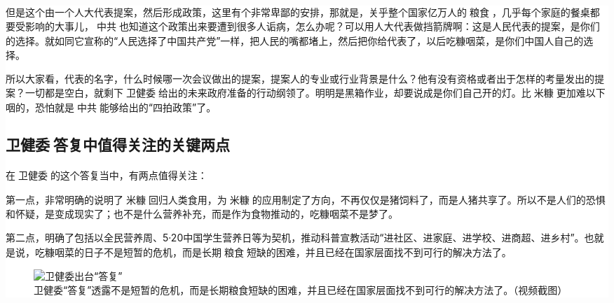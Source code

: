  <p>
  但是这个由一个人大代表提案，然后形成政策，这里有个非常卑鄙的安排，那就是，关乎整个国家亿万人的
  <ok href="/term/98382">
   粮食
  </ok>
  ，几乎每个家庭的餐桌都要受影响的大事儿，
  <ok href="/term/1059">
   中共
  </ok>
  也知道这个政策出来要遭到很多人诟病，怎么办呢？可以用人大代表做挡箭牌啊：这是人民代表的提案，是你们的选择。就如同它宣称的“人民选择了中国共产党”一样，把人民的嘴都堵上，然后把你给代表了，以后吃糠咽菜，是你们中国人自己的选择。
 </p>
 <p>
  所以大家看，代表的名字，什么时候哪一次会议做出的提案，提案人的专业或行业背景是什么？他有没有资格或者出于怎样的考量发出的提案？一切都是空白，就剩下
  <ok href="/term/221596">
   卫健委
  </ok>
  给出的未来政府准备的行动纲领了。明明是黑箱作业，却要说成是你们自己开的灯。比
  <ok href="/term/832710">
   米糠
  </ok>
  更加难以下咽的，恐怕就是
  <ok href="/term/1059">
   中共
  </ok>
  能够给出的“四拍政策”了。
 </p>
 <h2>
  <ok href="/term/221596">
   卫健委
  </ok>
  答复中值得关注的关键两点
 </h2>
 <p>
  在
  <ok href="/term/221596">
   卫健委
  </ok>
  的这个答复当中，有两点值得关注：
 </p>
 <p>
  第一点，非常明确的说明了
  <ok href="/term/832710">
   米糠
  </ok>
  回归人类食用，为
  <ok href="/term/832710">
   米糠
  </ok>
  的应用制定了方向，不再仅仅是猪饲料了，而是人猪共享了。所以不是人们的恐惧和怀疑，是变成现实了；也不是什么营养补充，而是作为食物推动的，吃糠咽菜不是梦了。
 </p>
 <p>
  第二点，明确了包括以全民营养周、5·20中国学生营养日等为契机，推动科普宣教活动“进社区、进家庭、进学校、进商超、进乡村”。也就是说，吃糠咽菜的日子不是短暂的危机，而是长期
  <ok href="/term/98382">
   粮食
  </ok>
  短缺的困难，并且已经在国家层面找不到可行的解决方法了。
 </p>
 <figure class="OImage__StyledFigure-sc-1lfley0-0 jWYblU">
  <img alt="卫健委出台“答复”" src="https://img.soundofhope.org/2023-01/1674936327228.jpg"/>
  <br/><figcaption>
   卫健委“答复”透露不是短暂的危机，而是长期粮食短缺的困难，并且已经在国家层面找不到可行的解决方法了。（视频截图）
  </figcaption>